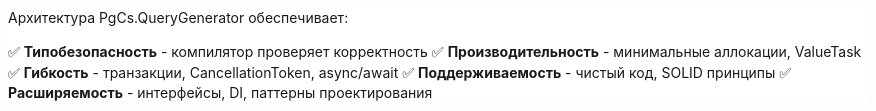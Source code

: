 Архитектура PgCs.QueryGenerator обеспечивает:

✅ **Типобезопасность** - компилятор проверяет корректность
✅ **Производительность** - минимальные аллокации, ValueTask
✅ **Гибкость** - транзакции, CancellationToken, async/await
✅ **Поддерживаемость** - чистый код, SOLID принципы
✅ **Расширяемость** - интерфейсы, DI, паттерны проектирования
